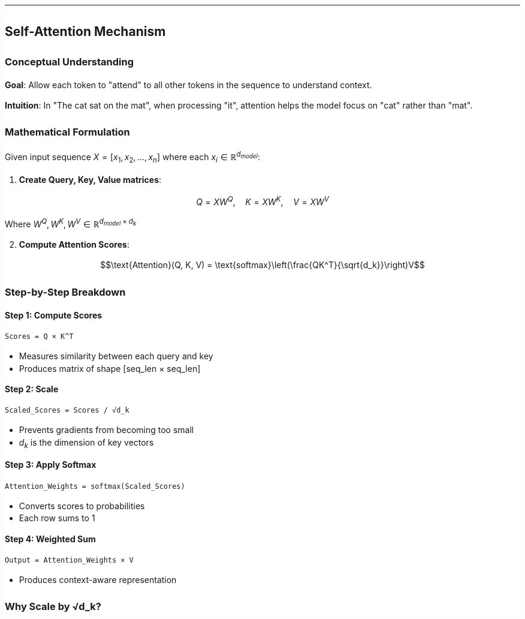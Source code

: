 ```
```

---

## Self-Attention Mechanism

### Conceptual Understanding

**Goal**: Allow each token to "attend" to all other tokens in the sequence to understand context.

**Intuition**: In "The cat sat on the mat", when processing "it", attention helps the model focus on "cat" rather than "mat".

### Mathematical Formulation

Given input sequence $X = [x_1, x_2, ..., x_n]$ where each $x_i \in \mathbb{R}^{d_{model}}$:

1. **Create Query, Key, Value matrices**:

$$Q = XW^Q, \quad K = XW^K, \quad V = XW^V$$

Where $W^Q, W^K, W^V \in \mathbb{R}^{d_{model} \times d_k}$

2. **Compute Attention Scores**:

$$\text{Attention}(Q, K, V) = \text{softmax}\left(\frac{QK^T}{\sqrt{d_k}}\right)V$$

### Step-by-Step Breakdown

**Step 1: Compute Scores**
```
Scores = Q × K^T
```
- Measures similarity between each query and key
- Produces matrix of shape [seq_len × seq_len]

**Step 2: Scale**
```
Scaled_Scores = Scores / √d_k
```
- Prevents gradients from becoming too small
- $d_k$ is the dimension of key vectors

**Step 3: Apply Softmax**
```
Attention_Weights = softmax(Scaled_Scores)
```
- Converts scores to probabilities
- Each row sums to 1

**Step 4: Weighted Sum**
```
Output = Attention_Weights × V
```
- Produces context-aware representation

### Why Scale by √d_k?
